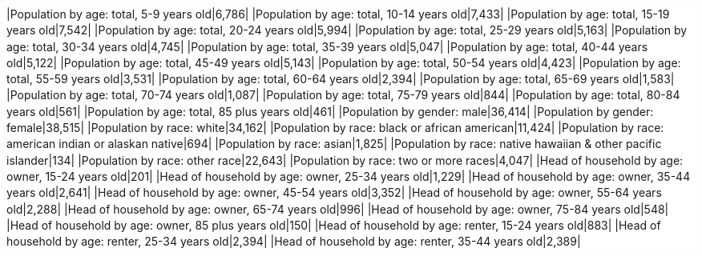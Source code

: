 |Population by age: total, 5-9 years old|6,786|
|Population by age: total, 10-14 years old|7,433|
|Population by age: total, 15-19 years old|7,542|
|Population by age: total, 20-24 years old|5,994|
|Population by age: total, 25-29 years old|5,163|
|Population by age: total, 30-34 years old|4,745|
|Population by age: total, 35-39 years old|5,047|
|Population by age: total, 40-44 years old|5,122|
|Population by age: total, 45-49 years old|5,143|
|Population by age: total, 50-54 years old|4,423|
|Population by age: total, 55-59 years old|3,531|
|Population by age: total, 60-64 years old|2,394|
|Population by age: total, 65-69 years old|1,583|
|Population by age: total, 70-74 years old|1,087|
|Population by age: total, 75-79 years old|844|
|Population by age: total, 80-84 years old|561|
|Population by age: total, 85 plus years old|461|
|Population by gender: male|36,414|
|Population by gender: female|38,515|
|Population by race: white|34,162|
|Population by race: black or african american|11,424|
|Population by race: american indian or alaskan native|694|
|Population by race: asian|1,825|
|Population by race: native hawaiian & other pacific islander|134|
|Population by race: other race|22,643|
|Population by race: two or more races|4,047|
|Head of household by age: owner, 15-24 years old|201|
|Head of household by age: owner, 25-34 years old|1,229|
|Head of household by age: owner, 35-44 years old|2,641|
|Head of household by age: owner, 45-54 years old|3,352|
|Head of household by age: owner, 55-64 years old|2,288|
|Head of household by age: owner, 65-74 years old|996|
|Head of household by age: owner, 75-84 years old|548|
|Head of household by age: owner, 85 plus years old|150|
|Head of household by age: renter, 15-24 years old|883|
|Head of household by age: renter, 25-34 years old|2,394|
|Head of household by age: renter, 35-44 years old|2,389|